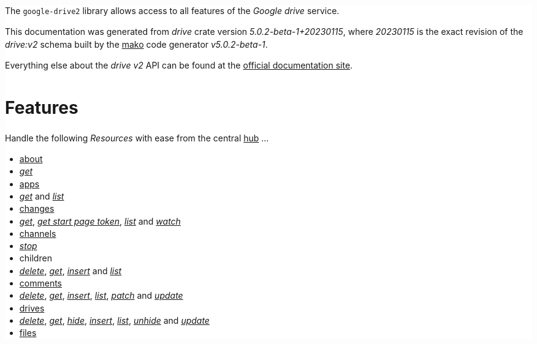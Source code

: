 
The `google-drive2` library allows access to all features of the *Google drive* service.

This documentation was generated from *drive* crate version *5.0.2-beta-1+20230115*, where *20230115* is the exact revision of the *drive:v2* schema built by the [mako](http://www.makotemplates.org/) code generator *v5.0.2-beta-1*.

Everything else about the *drive* *v2* API can be found at the
[official documentation site](https://developers.google.com/drive/).
# Features

Handle the following *Resources* with ease from the central [hub](https://docs.rs/google-drive2/5.0.2-beta-1+20230115/google_drive2/DriveHub) ... 

* [about](https://docs.rs/google-drive2/5.0.2-beta-1+20230115/google_drive2/api::About)
 * [*get*](https://docs.rs/google-drive2/5.0.2-beta-1+20230115/google_drive2/api::AboutGetCall)
* [apps](https://docs.rs/google-drive2/5.0.2-beta-1+20230115/google_drive2/api::App)
 * [*get*](https://docs.rs/google-drive2/5.0.2-beta-1+20230115/google_drive2/api::AppGetCall) and [*list*](https://docs.rs/google-drive2/5.0.2-beta-1+20230115/google_drive2/api::AppListCall)
* [changes](https://docs.rs/google-drive2/5.0.2-beta-1+20230115/google_drive2/api::Change)
 * [*get*](https://docs.rs/google-drive2/5.0.2-beta-1+20230115/google_drive2/api::ChangeGetCall), [*get start page token*](https://docs.rs/google-drive2/5.0.2-beta-1+20230115/google_drive2/api::ChangeGetStartPageTokenCall), [*list*](https://docs.rs/google-drive2/5.0.2-beta-1+20230115/google_drive2/api::ChangeListCall) and [*watch*](https://docs.rs/google-drive2/5.0.2-beta-1+20230115/google_drive2/api::ChangeWatchCall)
* [channels](https://docs.rs/google-drive2/5.0.2-beta-1+20230115/google_drive2/api::Channel)
 * [*stop*](https://docs.rs/google-drive2/5.0.2-beta-1+20230115/google_drive2/api::ChannelStopCall)
* children
 * [*delete*](https://docs.rs/google-drive2/5.0.2-beta-1+20230115/google_drive2/api::ChildDeleteCall), [*get*](https://docs.rs/google-drive2/5.0.2-beta-1+20230115/google_drive2/api::ChildGetCall), [*insert*](https://docs.rs/google-drive2/5.0.2-beta-1+20230115/google_drive2/api::ChildInsertCall) and [*list*](https://docs.rs/google-drive2/5.0.2-beta-1+20230115/google_drive2/api::ChildListCall)
* [comments](https://docs.rs/google-drive2/5.0.2-beta-1+20230115/google_drive2/api::Comment)
 * [*delete*](https://docs.rs/google-drive2/5.0.2-beta-1+20230115/google_drive2/api::CommentDeleteCall), [*get*](https://docs.rs/google-drive2/5.0.2-beta-1+20230115/google_drive2/api::CommentGetCall), [*insert*](https://docs.rs/google-drive2/5.0.2-beta-1+20230115/google_drive2/api::CommentInsertCall), [*list*](https://docs.rs/google-drive2/5.0.2-beta-1+20230115/google_drive2/api::CommentListCall), [*patch*](https://docs.rs/google-drive2/5.0.2-beta-1+20230115/google_drive2/api::CommentPatchCall) and [*update*](https://docs.rs/google-drive2/5.0.2-beta-1+20230115/google_drive2/api::CommentUpdateCall)
* [drives](https://docs.rs/google-drive2/5.0.2-beta-1+20230115/google_drive2/api::Drive)
 * [*delete*](https://docs.rs/google-drive2/5.0.2-beta-1+20230115/google_drive2/api::DriveDeleteCall), [*get*](https://docs.rs/google-drive2/5.0.2-beta-1+20230115/google_drive2/api::DriveGetCall), [*hide*](https://docs.rs/google-drive2/5.0.2-beta-1+20230115/google_drive2/api::DriveHideCall), [*insert*](https://docs.rs/google-drive2/5.0.2-beta-1+20230115/google_drive2/api::DriveInsertCall), [*list*](https://docs.rs/google-drive2/5.0.2-beta-1+20230115/google_drive2/api::DriveListCall), [*unhide*](https://docs.rs/google-drive2/5.0.2-beta-1+20230115/google_drive2/api::DriveUnhideCall) and [*update*](https://docs.rs/google-drive2/5.0.2-beta-1+20230115/google_drive2/api::DriveUpdateCall)
* [files](https://docs.rs/google-drive2/5.0.2-beta-1+20230115/google_drive2/api::File)